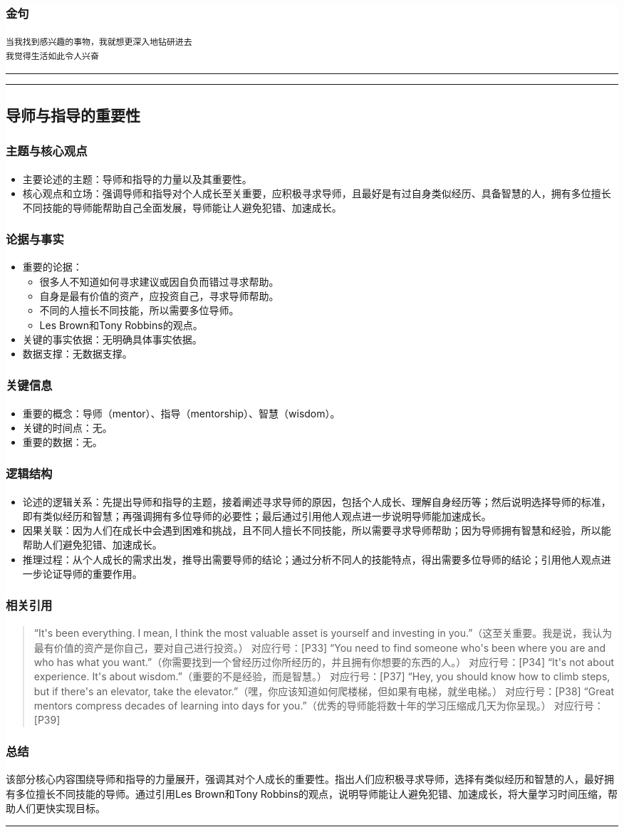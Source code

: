 
### 金句
```text
当我找到感兴趣的事物，我就想更深入地钻研进去
我觉得生活如此令人兴奋
```

---


---

## 导师与指导的重要性

### 主题与核心观点
- 主要论述的主题：导师和指导的力量以及其重要性。
- 核心观点和立场：强调导师和指导对个人成长至关重要，应积极寻求导师，且最好是有过自身类似经历、具备智慧的人，拥有多位擅长不同技能的导师能帮助自己全面发展，导师能让人避免犯错、加速成长。

### 论据与事实
- 重要的论据：
    - 很多人不知道如何寻求建议或因自负而错过寻求帮助。
    - 自身是最有价值的资产，应投资自己，寻求导师帮助。
    - 不同的人擅长不同技能，所以需要多位导师。
    - Les Brown和Tony Robbins的观点。
- 关键的事实依据：无明确具体事实依据。
- 数据支撑：无数据支撑。

### 关键信息
- 重要的概念：导师（mentor）、指导（mentorship）、智慧（wisdom）。
- 关键的时间点：无。
- 重要的数据：无。

### 逻辑结构
- 论述的逻辑关系：先提出导师和指导的主题，接着阐述寻求导师的原因，包括个人成长、理解自身经历等；然后说明选择导师的标准，即有类似经历和智慧；再强调拥有多位导师的必要性；最后通过引用他人观点进一步说明导师能加速成长。
- 因果关联：因为人们在成长中会遇到困难和挑战，且不同人擅长不同技能，所以需要寻求导师帮助；因为导师拥有智慧和经验，所以能帮助人们避免犯错、加速成长。
- 推理过程：从个人成长的需求出发，推导出需要导师的结论；通过分析不同人的技能特点，得出需要多位导师的结论；引用他人观点进一步论证导师的重要作用。

### 相关引用
> “It's been everything. I mean, I think the most valuable asset is yourself and investing in you.”（这至关重要。我是说，我认为最有价值的资产是你自己，要对自己进行投资。）  对应行号：[P33]
> “You need to find someone who's been where you are and who has what you want.”（你需要找到一个曾经历过你所经历的，并且拥有你想要的东西的人。）  对应行号：[P34]
> “It's not about experience. It's about wisdom.”（重要的不是经验，而是智慧。）  对应行号：[P37]
> “Hey, you should know how to climb steps, but if there's an elevator, take the elevator.”（嘿，你应该知道如何爬楼梯，但如果有电梯，就坐电梯。）  对应行号：[P38]
> “Great mentors compress decades of learning into days for you.”（优秀的导师能将数十年的学习压缩成几天为你呈现。）  对应行号：[P39]

### 总结
该部分核心内容围绕导师和指导的力量展开，强调其对个人成长的重要性。指出人们应积极寻求导师，选择有类似经历和智慧的人，最好拥有多位擅长不同技能的导师。通过引用Les Brown和Tony Robbins的观点，说明导师能让人避免犯错、加速成长，将大量学习时间压缩，帮助人们更快实现目标。 

---